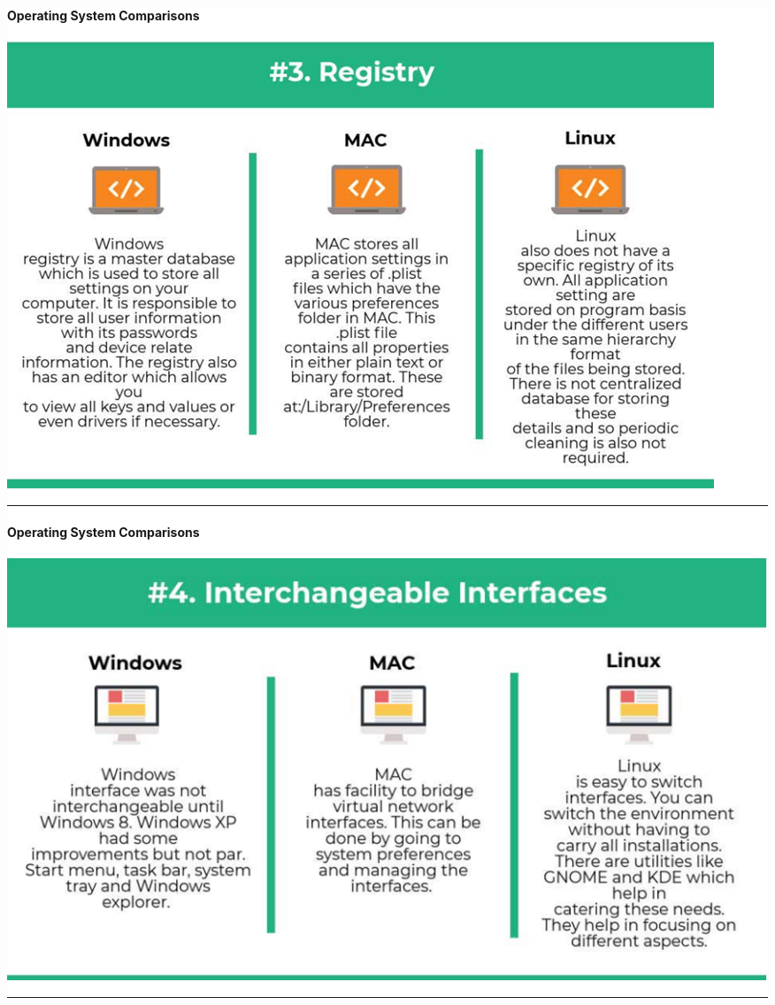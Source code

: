#### Operating System Comparisons
![alt:"alt" height:450px center](assets/2022-01-09-22-31-17-image.png)

---
#### Operating System Comparisons
![alt:"alt" height:450px center](assets/2022-01-09-22-31-26-image.png)

---